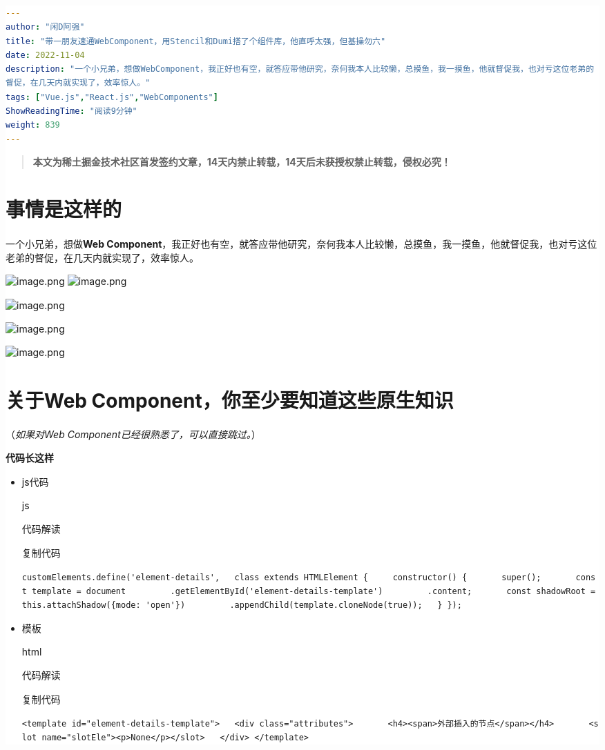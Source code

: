 ```yaml
---
author: "闲D阿强"
title: "带一朋友速通WebComponent，用Stencil和Dumi搭了个组件库，他直呼太强，但基操勿六"
date: 2022-11-04
description: "一个小兄弟，想做WebComponent，我正好也有空，就答应带他研究，奈何我本人比较懒，总摸鱼，我一摸鱼，他就督促我，也对亏这位老弟的督促，在几天内就实现了，效率惊人。"
tags: ["Vue.js","React.js","WebComponents"]
ShowReadingTime: "阅读9分钟"
weight: 839
---
```

> **本文为稀土掘金技术社区首发签约文章，14天内禁止转载，14天后未获授权禁止转载，侵权必究！**

事情是这样的
======

一个小兄弟，想做**Web Component**，我正好也有空，就答应带他研究，奈何我本人比较懒，总摸鱼，我一摸鱼，他就督促我，也对亏这位老弟的督促，在几天内就实现了，效率惊人。

![image.png](https://p1-juejin.byteimg.com/tos-cn-i-k3u1fbpfcp/5e936f10c771412ba34e53e745c1f452~tplv-k3u1fbpfcp-zoom-in-crop-mark:1512:0:0:0.awebp?) ![image.png](https://p3-juejin.byteimg.com/tos-cn-i-k3u1fbpfcp/5417e57f808d43a8a7fec454f15f5555~tplv-k3u1fbpfcp-zoom-in-crop-mark:1512:0:0:0.awebp?)

![image.png](https://p1-juejin.byteimg.com/tos-cn-i-k3u1fbpfcp/423bb5e3ae5f4beaa3539553c891fb0b~tplv-k3u1fbpfcp-zoom-in-crop-mark:1512:0:0:0.awebp?)

![image.png](https://p9-juejin.byteimg.com/tos-cn-i-k3u1fbpfcp/6dd5131ef233433b9f562139d300474f~tplv-k3u1fbpfcp-zoom-in-crop-mark:1512:0:0:0.awebp?)

![image.png](https://p3-juejin.byteimg.com/tos-cn-i-k3u1fbpfcp/ad22344d0d964bff836285bec8ac1eac~tplv-k3u1fbpfcp-zoom-in-crop-mark:1512:0:0:0.awebp?)

关于Web Component，你至少要知道这些原生知识
============================

（_如果对Web Component已经很熟悉了，可以直接跳过。_）

**代码长这样**

*   js代码
    
    js
    
     代码解读
    
    复制代码
    
    `customElements.define('element-details',   class extends HTMLElement {     constructor() {       super();       const template = document         .getElementById('element-details-template')         .content;       const shadowRoot = this.attachShadow({mode: 'open'})         .appendChild(template.cloneNode(true));   } });`
    
*   模板
    
    html
    
     代码解读
    
    复制代码
    
    `<template id="element-details-template">   <div class="attributes">       <h4><span>外部插入的节点</span></h4>       <slot name="slotEle"><p>None</p></slot>   </div> </template>`
    